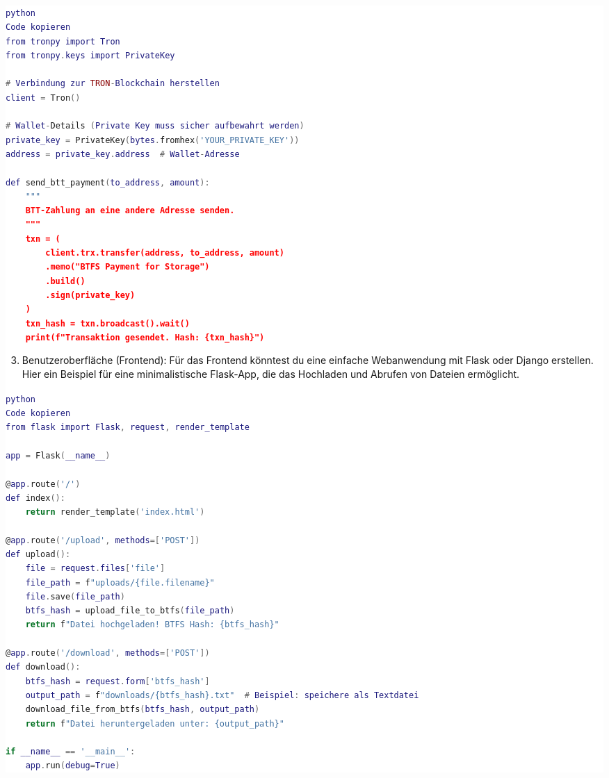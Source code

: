 ```lua
python
Code kopieren
from tronpy import Tron
from tronpy.keys import PrivateKey

# Verbindung zur TRON-Blockchain herstellen
client = Tron()

# Wallet-Details (Private Key muss sicher aufbewahrt werden)
private_key = PrivateKey(bytes.fromhex('YOUR_PRIVATE_KEY'))
address = private_key.address  # Wallet-Adresse

def send_btt_payment(to_address, amount):
    """
    BTT-Zahlung an eine andere Adresse senden.
    """
    txn = (
        client.trx.transfer(address, to_address, amount)
        .memo("BTFS Payment for Storage")
        .build()
        .sign(private_key)
    )
    txn_hash = txn.broadcast().wait()
    print(f"Transaktion gesendet. Hash: {txn_hash}")

```





3. Benutzeroberfläche (Frontend):
Für das Frontend könntest du eine einfache Webanwendung mit Flask oder Django erstellen. 
Hier ein Beispiel für eine minimalistische Flask-App, die das Hochladen und Abrufen von Dateien ermöglicht.

```lua
python
Code kopieren
from flask import Flask, request, render_template

app = Flask(__name__)

@app.route('/')
def index():
    return render_template('index.html')

@app.route('/upload', methods=['POST'])
def upload():
    file = request.files['file']
    file_path = f"uploads/{file.filename}"
    file.save(file_path)
    btfs_hash = upload_file_to_btfs(file_path)
    return f"Datei hochgeladen! BTFS Hash: {btfs_hash}"

@app.route('/download', methods=['POST'])
def download():
    btfs_hash = request.form['btfs_hash']
    output_path = f"downloads/{btfs_hash}.txt"  # Beispiel: speichere als Textdatei
    download_file_from_btfs(btfs_hash, output_path)
    return f"Datei heruntergeladen unter: {output_path}"

if __name__ == '__main__':
    app.run(debug=True)

```